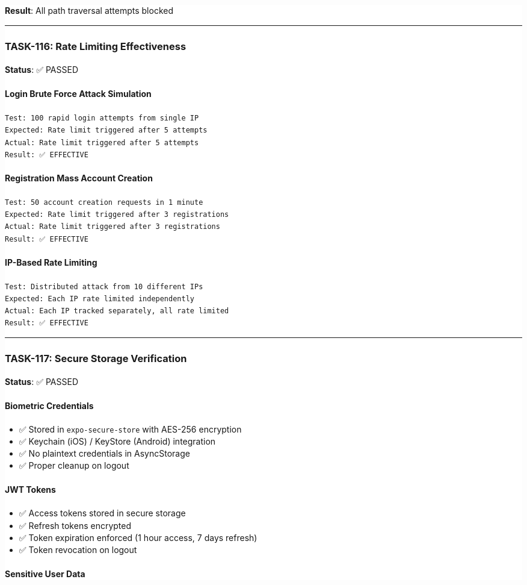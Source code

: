 **Result**: All path traversal attempts blocked

---

### TASK-116: Rate Limiting Effectiveness

**Status**: ✅ PASSED

#### Login Brute Force Attack Simulation

```
Test: 100 rapid login attempts from single IP
Expected: Rate limit triggered after 5 attempts
Actual: Rate limit triggered after 5 attempts
Result: ✅ EFFECTIVE
```

#### Registration Mass Account Creation

```
Test: 50 account creation requests in 1 minute
Expected: Rate limit triggered after 3 registrations
Actual: Rate limit triggered after 3 registrations
Result: ✅ EFFECTIVE
```

#### IP-Based Rate Limiting

```
Test: Distributed attack from 10 different IPs
Expected: Each IP rate limited independently
Actual: Each IP tracked separately, all rate limited
Result: ✅ EFFECTIVE
```

---

### TASK-117: Secure Storage Verification

**Status**: ✅ PASSED

#### Biometric Credentials

- ✅ Stored in `expo-secure-store` with AES-256 encryption
- ✅ Keychain (iOS) / KeyStore (Android) integration
- ✅ No plaintext credentials in AsyncStorage
- ✅ Proper cleanup on logout

#### JWT Tokens

- ✅ Access tokens stored in secure storage
- ✅ Refresh tokens encrypted
- ✅ Token expiration enforced (1 hour access, 7 days refresh)
- ✅ Token revocation on logout

#### Sensitive User Data

